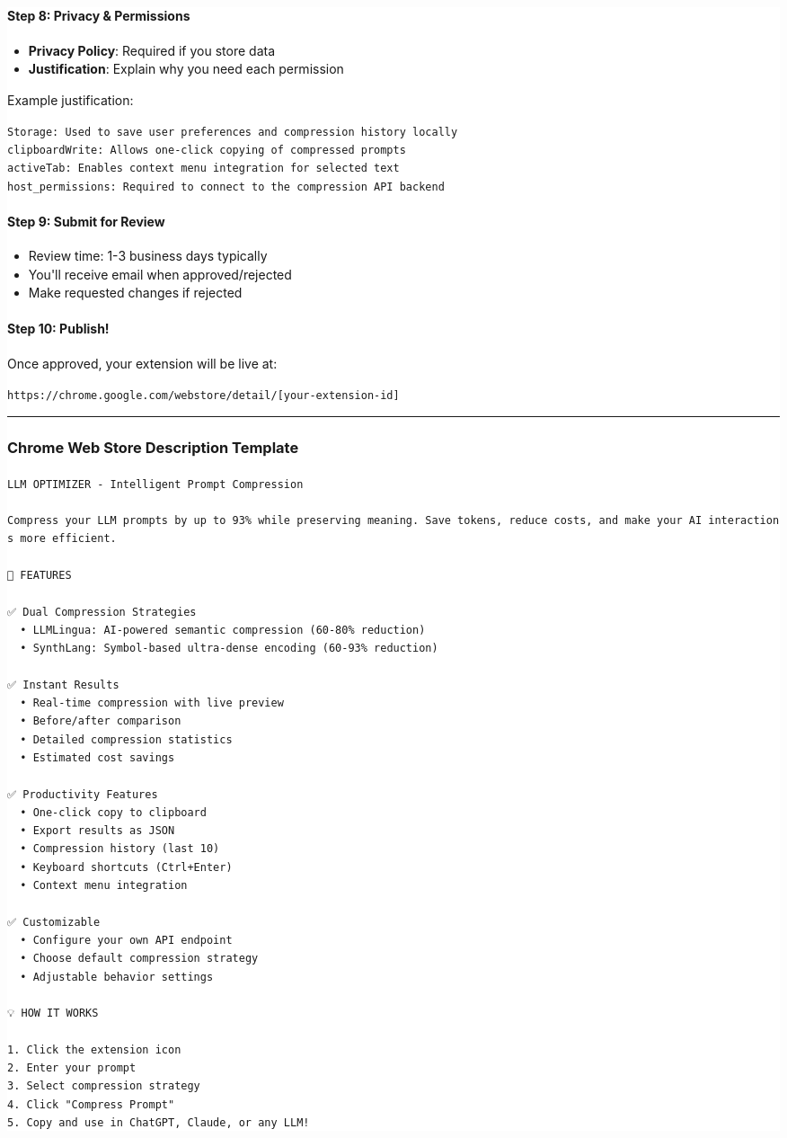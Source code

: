 #### Step 8: Privacy & Permissions
- **Privacy Policy**: Required if you store data
- **Justification**: Explain why you need each permission

Example justification:
```
Storage: Used to save user preferences and compression history locally
clipboardWrite: Allows one-click copying of compressed prompts
activeTab: Enables context menu integration for selected text
host_permissions: Required to connect to the compression API backend
```

#### Step 9: Submit for Review
- Review time: 1-3 business days typically
- You'll receive email when approved/rejected
- Make requested changes if rejected

#### Step 10: Publish!
Once approved, your extension will be live at:
```
https://chrome.google.com/webstore/detail/[your-extension-id]
```

---

### Chrome Web Store Description Template

```
LLM OPTIMIZER - Intelligent Prompt Compression

Compress your LLM prompts by up to 93% while preserving meaning. Save tokens, reduce costs, and make your AI interactions more efficient.

🎯 FEATURES

✅ Dual Compression Strategies
  • LLMLingua: AI-powered semantic compression (60-80% reduction)
  • SynthLang: Symbol-based ultra-dense encoding (60-93% reduction)

✅ Instant Results
  • Real-time compression with live preview
  • Before/after comparison
  • Detailed compression statistics
  • Estimated cost savings

✅ Productivity Features
  • One-click copy to clipboard
  • Export results as JSON
  • Compression history (last 10)
  • Keyboard shortcuts (Ctrl+Enter)
  • Context menu integration

✅ Customizable
  • Configure your own API endpoint
  • Choose default compression strategy
  • Adjustable behavior settings

💡 HOW IT WORKS

1. Click the extension icon
2. Enter your prompt
3. Select compression strategy
4. Click "Compress Prompt"
5. Copy and use in ChatGPT, Claude, or any LLM!

```